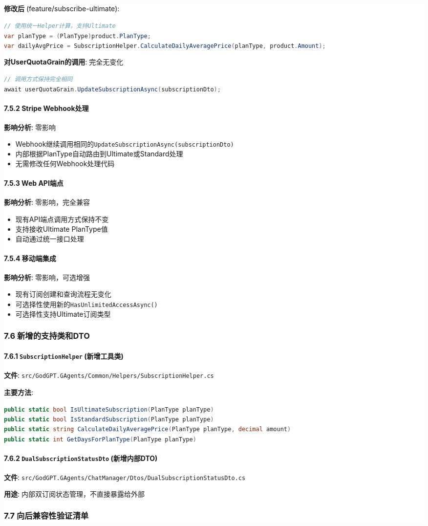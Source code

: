 **修改后** (feature/subscribe-ultimate):
```csharp
// 使用统一Helper计算，支持Ultimate
var planType = (PlanType)product.PlanType;
var dailyAvgPrice = SubscriptionHelper.CalculateDailyAveragePrice(planType, product.Amount);
```

**对UserQuotaGrain的调用**: 完全无变化
```csharp
// 调用方式保持完全相同
await userQuotaGrain.UpdateSubscriptionAsync(subscriptionDto);
```

#### 7.5.2 Stripe Webhook处理

**影响分析**: 零影响
- Webhook继续调用相同的`UpdateSubscriptionAsync(subscriptionDto)`
- 内部根据PlanType自动路由到Ultimate或Standard处理
- 无需修改任何Webhook处理代码

#### 7.5.3 Web API端点

**影响分析**: 零影响，完全兼容
- 现有API端点调用方式保持不变
- 支持接收Ultimate PlanType值
- 自动通过统一接口处理

#### 7.5.4 移动端集成

**影响分析**: 零影响，可选增强
- 现有订阅创建和查询流程无变化
- 可选择性使用新的`HasUnlimitedAccessAsync()`
- 可选择性支持Ultimate订阅类型

### 7.6 新增的支持类和DTO

#### 7.6.1 `SubscriptionHelper` (新增工具类)

**文件**: `src/GodGPT.GAgents/Common/Helpers/SubscriptionHelper.cs`

**主要方法**:
```csharp
public static bool IsUltimateSubscription(PlanType planType)
public static bool IsStandardSubscription(PlanType planType)
public static string CalculateDailyAveragePrice(PlanType planType, decimal amount)
public static int GetDaysForPlanType(PlanType planType)
```

#### 7.6.2 `DualSubscriptionStatusDto` (新增内部DTO)

**文件**: `src/GodGPT.GAgents/ChatManager/Dtos/DualSubscriptionStatusDto.cs`

**用途**: 内部双订阅状态管理，不直接暴露给外部

### 7.7 向后兼容性验证清单
